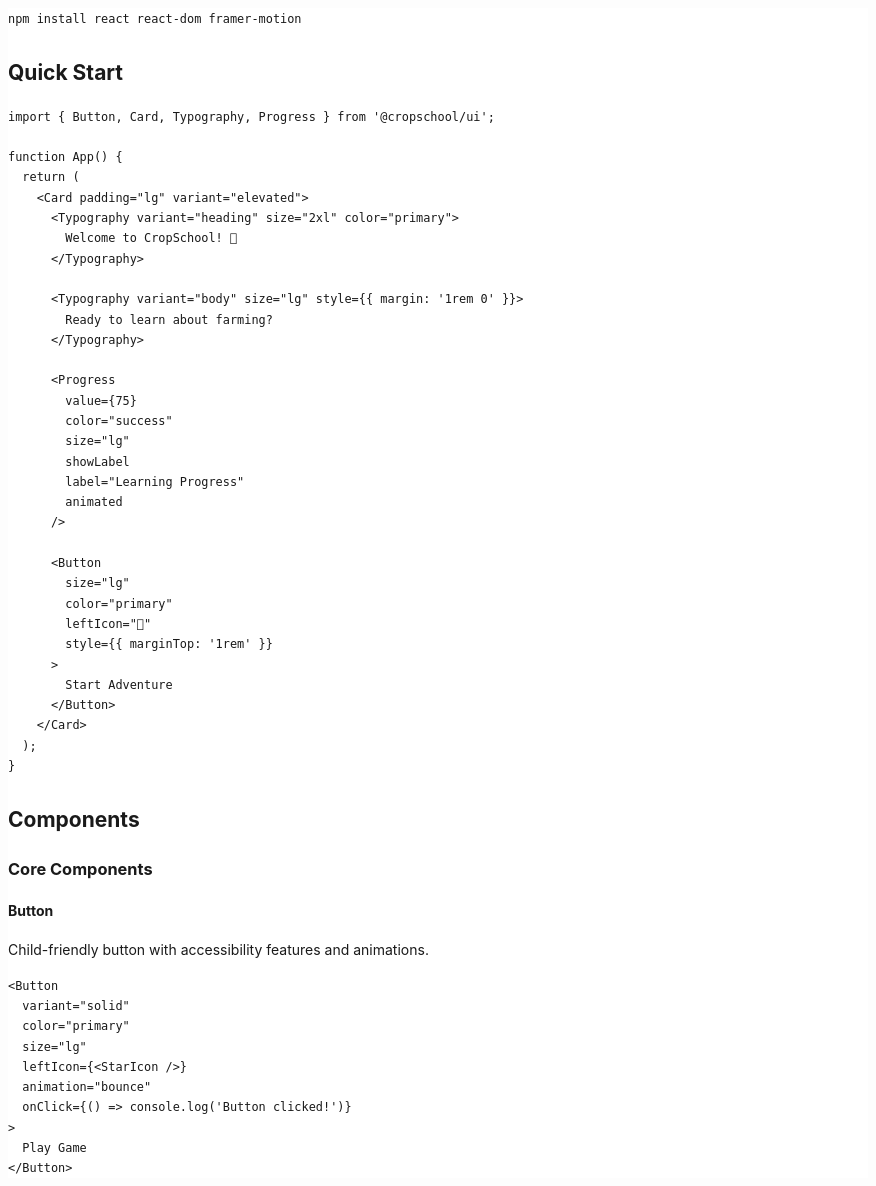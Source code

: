 ```bash
npm install react react-dom framer-motion
```

## Quick Start

```tsx
import { Button, Card, Typography, Progress } from '@cropschool/ui';

function App() {
  return (
    <Card padding="lg" variant="elevated">
      <Typography variant="heading" size="2xl" color="primary">
        Welcome to CropSchool! 🌱
      </Typography>

      <Typography variant="body" size="lg" style={{ margin: '1rem 0' }}>
        Ready to learn about farming?
      </Typography>

      <Progress
        value={75}
        color="success"
        size="lg"
        showLabel
        label="Learning Progress"
        animated
      />

      <Button
        size="lg"
        color="primary"
        leftIcon="🚀"
        style={{ marginTop: '1rem' }}
      >
        Start Adventure
      </Button>
    </Card>
  );
}
```

## Components

### Core Components

#### Button

Child-friendly button with accessibility features and animations.

```tsx
<Button
  variant="solid"
  color="primary"
  size="lg"
  leftIcon={<StarIcon />}
  animation="bounce"
  onClick={() => console.log('Button clicked!')}
>
  Play Game
</Button>
```
